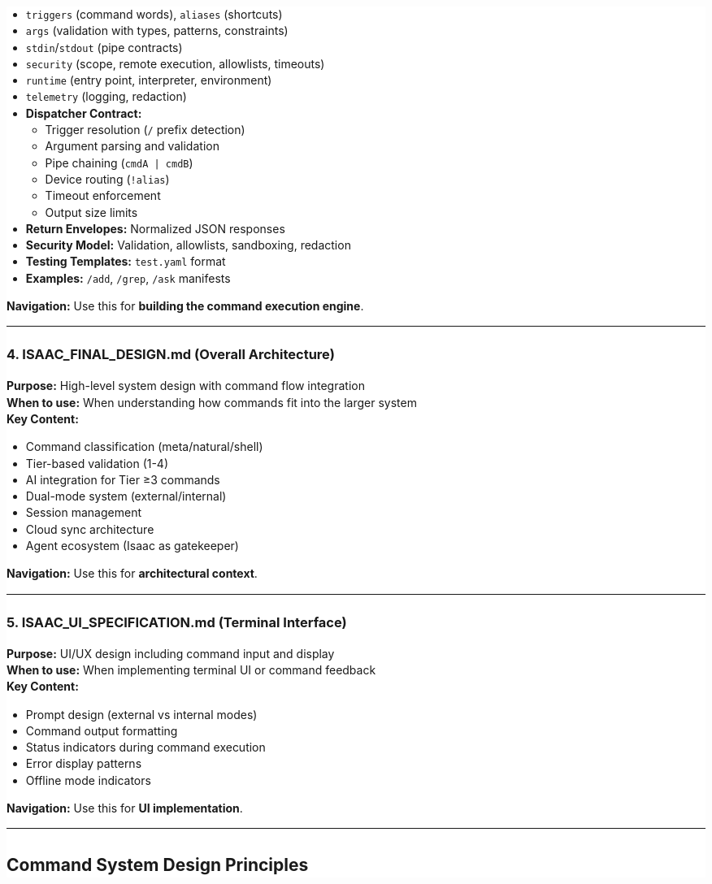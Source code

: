   - `triggers` (command words), `aliases` (shortcuts)
  - `args` (validation with types, patterns, constraints)
  - `stdin`/`stdout` (pipe contracts)
  - `security` (scope, remote execution, allowlists, timeouts)
  - `runtime` (entry point, interpreter, environment)
  - `telemetry` (logging, redaction)
- **Dispatcher Contract:**
  - Trigger resolution (`/` prefix detection)
  - Argument parsing and validation
  - Pipe chaining (`cmdA | cmdB`)
  - Device routing (`!alias`)
  - Timeout enforcement
  - Output size limits
- **Return Envelopes:** Normalized JSON responses
- **Security Model:** Validation, allowlists, sandboxing, redaction
- **Testing Templates:** `test.yaml` format
- **Examples:** `/add`, `/grep`, `/ask` manifests

**Navigation:** Use this for **building the command execution engine**.

---

### 4. **ISAAC_FINAL_DESIGN.md** (Overall Architecture)
**Purpose:** High-level system design with command flow integration  
**When to use:** When understanding how commands fit into the larger system  
**Key Content:**
- Command classification (meta/natural/shell)
- Tier-based validation (1-4)
- AI integration for Tier ≥3 commands
- Dual-mode system (external/internal)
- Session management
- Cloud sync architecture
- Agent ecosystem (Isaac as gatekeeper)

**Navigation:** Use this for **architectural context**.

---

### 5. **ISAAC_UI_SPECIFICATION.md** (Terminal Interface)
**Purpose:** UI/UX design including command input and display  
**When to use:** When implementing terminal UI or command feedback  
**Key Content:**
- Prompt design (external vs internal modes)
- Command output formatting
- Status indicators during command execution
- Error display patterns
- Offline mode indicators

**Navigation:** Use this for **UI implementation**.

---

## Command System Design Principles
